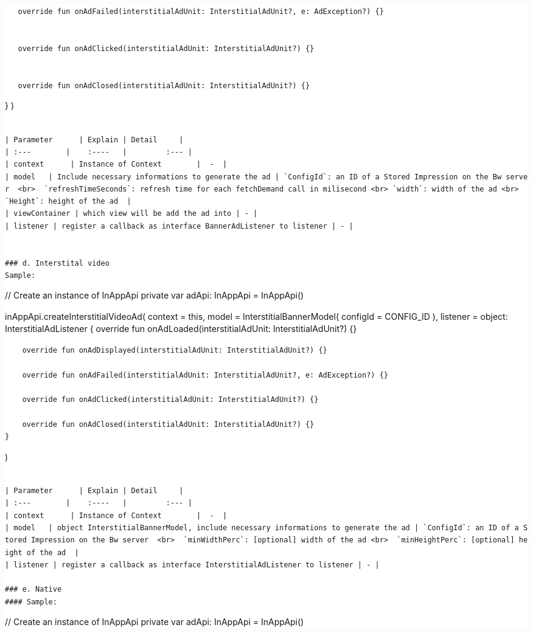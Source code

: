 
       override fun onAdFailed(interstitialAdUnit: InterstitialAdUnit?, e: AdException?) {}


       override fun onAdClicked(interstitialAdUnit: InterstitialAdUnit?) {}


       override fun onAdClosed(interstitialAdUnit: InterstitialAdUnit?) {}
   }
)
```

| Parameter      | Explain | Detail     |
| :---        |    :----   |         :--- |
| context      | Instance of Context        |  -  |
| model   | Include necessary informations to generate the ad | `ConfigId`: an ID of a Stored Impression on the Bw server  <br>  `refreshTimeSeconds`: refresh time for each fetchDemand call in milisecond <br> `width`: width of the ad <br>  `Height`: height of the ad  |
| viewContainer | which view will be add the ad into | - |
| listener | register a callback as interface BannerAdListener to listener | - |


### d. Interstital video
Sample:
```
// Create an instance of InAppApi
private var adApi: InAppApi = InAppApi()

inAppApi.createInterstitialVideoAd(
    context = this,
    model = InterstitialBannerModel(
        configId = CONFIG_ID
    ),
    listener = object: InterstitialAdListener {
        override fun onAdLoaded(interstitialAdUnit: InterstitialAdUnit?) {}

        override fun onAdDisplayed(interstitialAdUnit: InterstitialAdUnit?) {}

        override fun onAdFailed(interstitialAdUnit: InterstitialAdUnit?, e: AdException?) {}

        override fun onAdClicked(interstitialAdUnit: InterstitialAdUnit?) {}

        override fun onAdClosed(interstitialAdUnit: InterstitialAdUnit?) {}
    }
)
```

| Parameter      | Explain | Detail     |
| :---        |    :----   |         :--- |
| context      | Instance of Context        |  -  |
| model   | object InterstitialBannerModel, include necessary informations to generate the ad | `ConfigId`: an ID of a Stored Impression on the Bw server  <br>  `minWidthPerc`: [optional] width of the ad <br>  `minHeightPerc`: [optional] height of the ad  |
| listener | register a callback as interface InterstitialAdListener to listener | - |

### e. Native
#### Sample:

```
// Create an instance of InAppApi
private var adApi: InAppApi = InAppApi()
